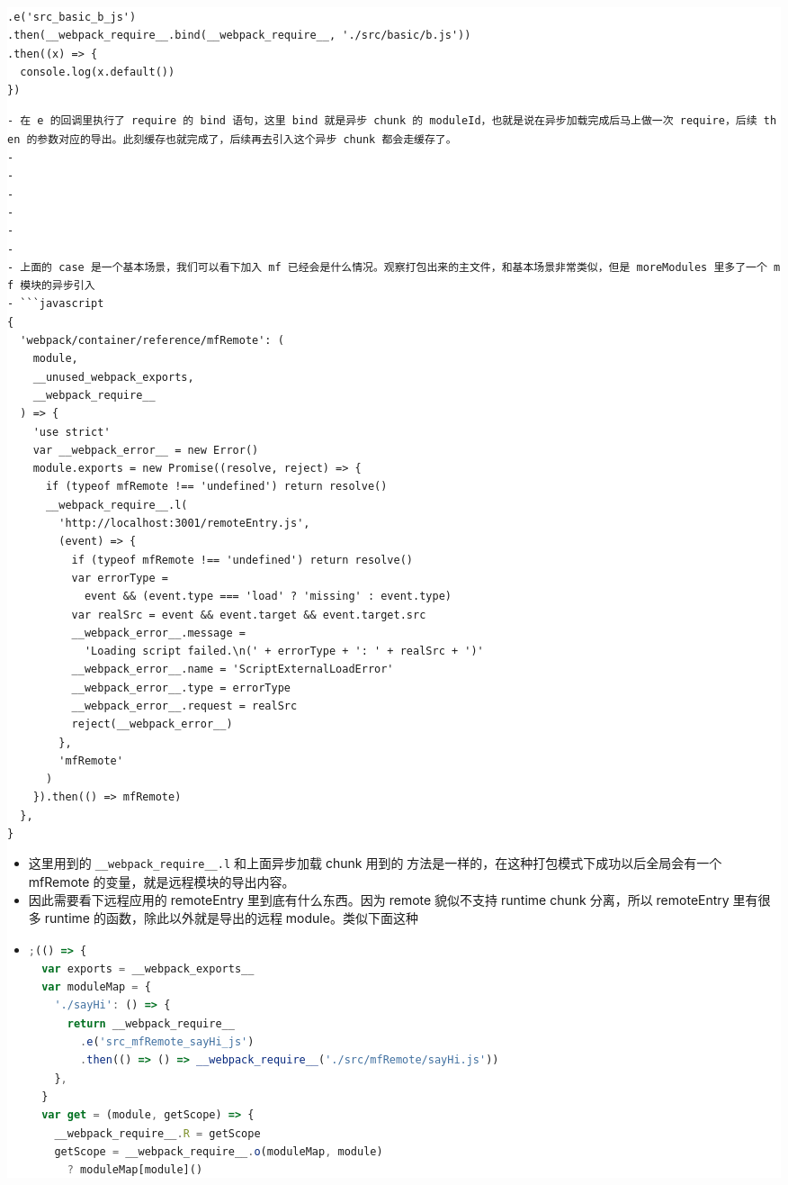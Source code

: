     .e('src_basic_b_js')
    .then(__webpack_require__.bind(__webpack_require__, './src/basic/b.js'))
    .then((x) => {
      console.log(x.default())
    })
  ```
- 在 e 的回调里执行了 require 的 bind 语句，这里 bind 就是异步 chunk 的 moduleId，也就是说在异步加载完成后马上做一次 require，后续 then 的参数对应的导出。此刻缓存也就完成了，后续再去引入这个异步 chunk 都会走缓存了。
-
-
-
-
-
-
- 上面的 case 是一个基本场景，我们可以看下加入 mf 已经会是什么情况。观察打包出来的主文件，和基本场景非常类似，但是 moreModules 里多了一个 mf 模块的异步引入
- ```javascript
  {
    'webpack/container/reference/mfRemote': (
      module,
      __unused_webpack_exports,
      __webpack_require__
    ) => {
      'use strict'
      var __webpack_error__ = new Error()
      module.exports = new Promise((resolve, reject) => {
        if (typeof mfRemote !== 'undefined') return resolve()
        __webpack_require__.l(
          'http://localhost:3001/remoteEntry.js',
          (event) => {
            if (typeof mfRemote !== 'undefined') return resolve()
            var errorType =
              event && (event.type === 'load' ? 'missing' : event.type)
            var realSrc = event && event.target && event.target.src
            __webpack_error__.message =
              'Loading script failed.\n(' + errorType + ': ' + realSrc + ')'
            __webpack_error__.name = 'ScriptExternalLoadError'
            __webpack_error__.type = errorType
            __webpack_error__.request = realSrc
            reject(__webpack_error__)
          },
          'mfRemote'
        )
      }).then(() => mfRemote)
    },
  }
  ```
- 这里用到的 `__webpack_require__.l` 和上面异步加载 chunk 用到的 方法是一样的，在这种打包模式下成功以后全局会有一个 mfRemote 的变量，就是远程模块的导出内容。
- 因此需要看下远程应用的 remoteEntry 里到底有什么东西。因为 remote 貌似不支持 runtime chunk 分离，所以 remoteEntry 里有很多 runtime 的函数，除此以外就是导出的远程 module。类似下面这种
- ```javascript
  ;(() => {
    var exports = __webpack_exports__
    var moduleMap = {
      './sayHi': () => {
        return __webpack_require__
          .e('src_mfRemote_sayHi_js')
          .then(() => () => __webpack_require__('./src/mfRemote/sayHi.js'))
      },
    }
    var get = (module, getScope) => {
      __webpack_require__.R = getScope
      getScope = __webpack_require__.o(moduleMap, module)
        ? moduleMap[module]()